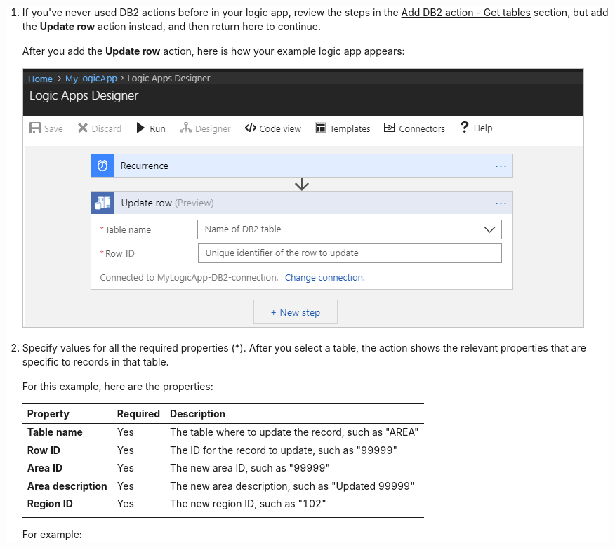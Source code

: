 1. If you've never used DB2 actions before in your logic app, 
review the steps in the [Add DB2 action - Get tables](#add-db2-action) 
section, but add the **Update row** action instead, and then return here to continue.

   After you add the **Update row** action, here is how your example logic app appears:

   ![Update row action](./media/connectors-create-api-db2/db2-update-row-action.png)

1. Specify values for all the required properties (*). 
After you select a table, the action shows the relevant 
properties that are specific to records in that table.

   For this example, here are the properties:

   | Property | Required | Description |
   |----------|----------|-------------|
   | **Table name** | Yes | The table where to update the record, such as "AREA" |
   | **Row ID** | Yes | The ID for the record to update, such as "99999" |
   | **Area ID** | Yes | The new area ID, such as "99999" |
   | **Area description** | Yes | The new area description, such as "Updated 99999" |
   | **Region ID** | Yes | The new region ID, such as "102" |
   ||||

   For example:
